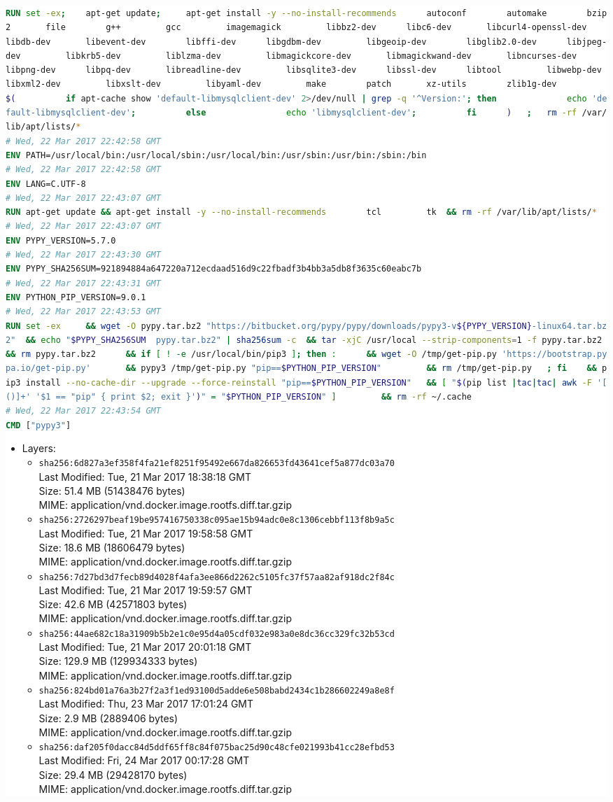 ```dockerfile
RUN set -ex; 	apt-get update; 	apt-get install -y --no-install-recommends 		autoconf 		automake 		bzip2 		file 		g++ 		gcc 		imagemagick 		libbz2-dev 		libc6-dev 		libcurl4-openssl-dev 		libdb-dev 		libevent-dev 		libffi-dev 		libgdbm-dev 		libgeoip-dev 		libglib2.0-dev 		libjpeg-dev 		libkrb5-dev 		liblzma-dev 		libmagickcore-dev 		libmagickwand-dev 		libncurses-dev 		libpng-dev 		libpq-dev 		libreadline-dev 		libsqlite3-dev 		libssl-dev 		libtool 		libwebp-dev 		libxml2-dev 		libxslt-dev 		libyaml-dev 		make 		patch 		xz-utils 		zlib1g-dev 				$( 			if apt-cache show 'default-libmysqlclient-dev' 2>/dev/null | grep -q '^Version:'; then 				echo 'default-libmysqlclient-dev'; 			else 				echo 'libmysqlclient-dev'; 			fi 		) 	; 	rm -rf /var/lib/apt/lists/*
# Wed, 22 Mar 2017 22:42:58 GMT
ENV PATH=/usr/local/bin:/usr/local/sbin:/usr/local/bin:/usr/sbin:/usr/bin:/sbin:/bin
# Wed, 22 Mar 2017 22:42:58 GMT
ENV LANG=C.UTF-8
# Wed, 22 Mar 2017 22:43:07 GMT
RUN apt-get update && apt-get install -y --no-install-recommends 		tcl 		tk 	&& rm -rf /var/lib/apt/lists/*
# Wed, 22 Mar 2017 22:43:07 GMT
ENV PYPY_VERSION=5.7.0
# Wed, 22 Mar 2017 22:43:30 GMT
ENV PYPY_SHA256SUM=921894884a647220a712ecdaad516d9c22fbadf3b4bb3a5db8f3635c60eabc7b
# Wed, 22 Mar 2017 22:43:31 GMT
ENV PYTHON_PIP_VERSION=9.0.1
# Wed, 22 Mar 2017 22:43:53 GMT
RUN set -ex 	&& wget -O pypy.tar.bz2 "https://bitbucket.org/pypy/pypy/downloads/pypy3-v${PYPY_VERSION}-linux64.tar.bz2" 	&& echo "$PYPY_SHA256SUM  pypy.tar.bz2" | sha256sum -c 	&& tar -xjC /usr/local --strip-components=1 -f pypy.tar.bz2 	&& rm pypy.tar.bz2 		&& if [ ! -e /usr/local/bin/pip3 ]; then : 		&& wget -O /tmp/get-pip.py 'https://bootstrap.pypa.io/get-pip.py' 		&& pypy3 /tmp/get-pip.py "pip==$PYTHON_PIP_VERSION" 		&& rm /tmp/get-pip.py 	; fi 	&& pip3 install --no-cache-dir --upgrade --force-reinstall "pip==$PYTHON_PIP_VERSION" 	&& [ "$(pip list |tac|tac| awk -F '[ ()]+' '$1 == "pip" { print $2; exit }')" = "$PYTHON_PIP_VERSION" ] 		&& rm -rf ~/.cache
# Wed, 22 Mar 2017 22:43:54 GMT
CMD ["pypy3"]
```

-	Layers:
	-	`sha256:6d827a3ef358f4fa21ef8251f95492e667da826653fd43641cef5a877dc03a70`  
		Last Modified: Tue, 21 Mar 2017 18:38:18 GMT  
		Size: 51.4 MB (51438476 bytes)  
		MIME: application/vnd.docker.image.rootfs.diff.tar.gzip
	-	`sha256:2726297beaf19be957416750338c095ae15b94adc0e8c1306cebbf113f8b9a5c`  
		Last Modified: Tue, 21 Mar 2017 19:58:58 GMT  
		Size: 18.6 MB (18606479 bytes)  
		MIME: application/vnd.docker.image.rootfs.diff.tar.gzip
	-	`sha256:7d27bd3d7fecb89d4028f4afa3ee866d2262c5105fc37f57aa82af918dc2f84c`  
		Last Modified: Tue, 21 Mar 2017 19:59:57 GMT  
		Size: 42.6 MB (42571803 bytes)  
		MIME: application/vnd.docker.image.rootfs.diff.tar.gzip
	-	`sha256:44ae682c18a31909b5b2e1c0e95d4a05cdf032e983a0e8dc36cc329fc32b53cd`  
		Last Modified: Tue, 21 Mar 2017 20:01:18 GMT  
		Size: 129.9 MB (129934333 bytes)  
		MIME: application/vnd.docker.image.rootfs.diff.tar.gzip
	-	`sha256:824bd01a76a3b27f2a3f1ed93100d5adde6e508babd2434c1b286602249a8e8f`  
		Last Modified: Thu, 23 Mar 2017 17:01:24 GMT  
		Size: 2.9 MB (2889406 bytes)  
		MIME: application/vnd.docker.image.rootfs.diff.tar.gzip
	-	`sha256:daf205f0dacc84d5ddf65ff8c84f075bac25d90c48cfe021993b41cc28efbd53`  
		Last Modified: Fri, 24 Mar 2017 00:17:28 GMT  
		Size: 29.4 MB (29428170 bytes)  
		MIME: application/vnd.docker.image.rootfs.diff.tar.gzip
